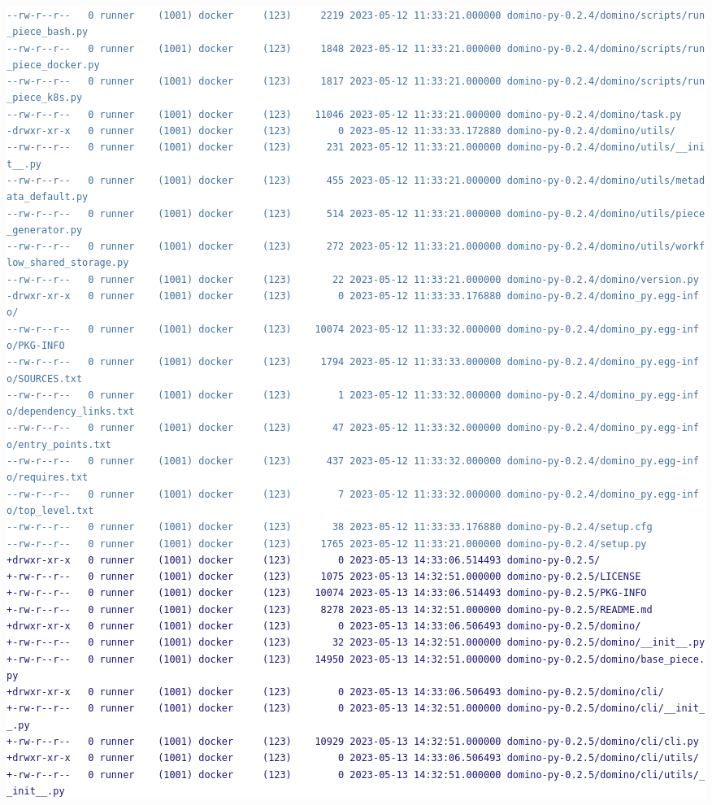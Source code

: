 ```diff
--rw-r--r--   0 runner    (1001) docker     (123)     2219 2023-05-12 11:33:21.000000 domino-py-0.2.4/domino/scripts/run_piece_bash.py
--rw-r--r--   0 runner    (1001) docker     (123)     1848 2023-05-12 11:33:21.000000 domino-py-0.2.4/domino/scripts/run_piece_docker.py
--rw-r--r--   0 runner    (1001) docker     (123)     1817 2023-05-12 11:33:21.000000 domino-py-0.2.4/domino/scripts/run_piece_k8s.py
--rw-r--r--   0 runner    (1001) docker     (123)    11046 2023-05-12 11:33:21.000000 domino-py-0.2.4/domino/task.py
-drwxr-xr-x   0 runner    (1001) docker     (123)        0 2023-05-12 11:33:33.172880 domino-py-0.2.4/domino/utils/
--rw-r--r--   0 runner    (1001) docker     (123)      231 2023-05-12 11:33:21.000000 domino-py-0.2.4/domino/utils/__init__.py
--rw-r--r--   0 runner    (1001) docker     (123)      455 2023-05-12 11:33:21.000000 domino-py-0.2.4/domino/utils/metadata_default.py
--rw-r--r--   0 runner    (1001) docker     (123)      514 2023-05-12 11:33:21.000000 domino-py-0.2.4/domino/utils/piece_generator.py
--rw-r--r--   0 runner    (1001) docker     (123)      272 2023-05-12 11:33:21.000000 domino-py-0.2.4/domino/utils/workflow_shared_storage.py
--rw-r--r--   0 runner    (1001) docker     (123)       22 2023-05-12 11:33:21.000000 domino-py-0.2.4/domino/version.py
-drwxr-xr-x   0 runner    (1001) docker     (123)        0 2023-05-12 11:33:33.176880 domino-py-0.2.4/domino_py.egg-info/
--rw-r--r--   0 runner    (1001) docker     (123)    10074 2023-05-12 11:33:32.000000 domino-py-0.2.4/domino_py.egg-info/PKG-INFO
--rw-r--r--   0 runner    (1001) docker     (123)     1794 2023-05-12 11:33:33.000000 domino-py-0.2.4/domino_py.egg-info/SOURCES.txt
--rw-r--r--   0 runner    (1001) docker     (123)        1 2023-05-12 11:33:32.000000 domino-py-0.2.4/domino_py.egg-info/dependency_links.txt
--rw-r--r--   0 runner    (1001) docker     (123)       47 2023-05-12 11:33:32.000000 domino-py-0.2.4/domino_py.egg-info/entry_points.txt
--rw-r--r--   0 runner    (1001) docker     (123)      437 2023-05-12 11:33:32.000000 domino-py-0.2.4/domino_py.egg-info/requires.txt
--rw-r--r--   0 runner    (1001) docker     (123)        7 2023-05-12 11:33:32.000000 domino-py-0.2.4/domino_py.egg-info/top_level.txt
--rw-r--r--   0 runner    (1001) docker     (123)       38 2023-05-12 11:33:33.176880 domino-py-0.2.4/setup.cfg
--rw-r--r--   0 runner    (1001) docker     (123)     1765 2023-05-12 11:33:21.000000 domino-py-0.2.4/setup.py
+drwxr-xr-x   0 runner    (1001) docker     (123)        0 2023-05-13 14:33:06.514493 domino-py-0.2.5/
+-rw-r--r--   0 runner    (1001) docker     (123)     1075 2023-05-13 14:32:51.000000 domino-py-0.2.5/LICENSE
+-rw-r--r--   0 runner    (1001) docker     (123)    10074 2023-05-13 14:33:06.514493 domino-py-0.2.5/PKG-INFO
+-rw-r--r--   0 runner    (1001) docker     (123)     8278 2023-05-13 14:32:51.000000 domino-py-0.2.5/README.md
+drwxr-xr-x   0 runner    (1001) docker     (123)        0 2023-05-13 14:33:06.506493 domino-py-0.2.5/domino/
+-rw-r--r--   0 runner    (1001) docker     (123)       32 2023-05-13 14:32:51.000000 domino-py-0.2.5/domino/__init__.py
+-rw-r--r--   0 runner    (1001) docker     (123)    14950 2023-05-13 14:32:51.000000 domino-py-0.2.5/domino/base_piece.py
+drwxr-xr-x   0 runner    (1001) docker     (123)        0 2023-05-13 14:33:06.506493 domino-py-0.2.5/domino/cli/
+-rw-r--r--   0 runner    (1001) docker     (123)        0 2023-05-13 14:32:51.000000 domino-py-0.2.5/domino/cli/__init__.py
+-rw-r--r--   0 runner    (1001) docker     (123)    10929 2023-05-13 14:32:51.000000 domino-py-0.2.5/domino/cli/cli.py
+drwxr-xr-x   0 runner    (1001) docker     (123)        0 2023-05-13 14:33:06.506493 domino-py-0.2.5/domino/cli/utils/
+-rw-r--r--   0 runner    (1001) docker     (123)        0 2023-05-13 14:32:51.000000 domino-py-0.2.5/domino/cli/utils/__init__.py
```